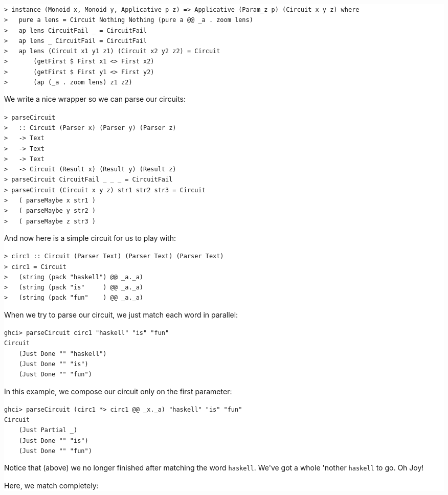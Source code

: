     > instance (Monoid x, Monoid y, Applicative p z) => Applicative (Param_z p) (Circuit x y z) where
    >   pure a lens = Circuit Nothing Nothing (pure a @@ _a . zoom lens)
    >   ap lens CircuitFail _ = CircuitFail
    >   ap lens _ CircuitFail = CircuitFail
    >   ap lens (Circuit x1 y1 z1) (Circuit x2 y2 z2) = Circuit 
    >       (getFirst $ First x1 <> First x2) 
    >       (getFirst $ First y1 <> First y2)
    >       (ap (_a . zoom lens) z1 z2)


We write a nice wrapper so we can parse our circuits:

    
    > parseCircuit
    >   :: Circuit (Parser x) (Parser y) (Parser z)
    >   -> Text 
    >   -> Text
    >   -> Text
    >   -> Circuit (Result x) (Result y) (Result z)
    > parseCircuit CircuitFail _ _ _ = CircuitFail
    > parseCircuit (Circuit x y z) str1 str2 str3 = Circuit
    >   ( parseMaybe x str1 )
    >   ( parseMaybe y str2 )
    >   ( parseMaybe z str3 )


And now here is a simple circuit for us to play with:

    
    > circ1 :: Circuit (Parser Text) (Parser Text) (Parser Text)
    > circ1 = Circuit
    >   (string (pack "haskell") @@ _a._a)
    >   (string (pack "is"     ) @@ _a._a)
    >   (string (pack "fun"    ) @@ _a._a)


When we try to parse our circuit, we just match each word in parallel:

    
    ghci> parseCircuit circ1 "haskell" "is" "fun"
    Circuit 
        (Just Done "" "haskell")
        (Just Done "" "is")
        (Just Done "" "fun")


In this example, we compose our circuit only on the first parameter:

    
    ghci> parseCircuit (circ1 *> circ1 @@ _x._a) "haskell" "is" "fun"
    Circuit 
        (Just Partial _) 
        (Just Done "" "is") 
        (Just Done "" "fun")


Notice that (above) we no longer finished after matching the word `haskell`. We've got a whole 'nother `haskell` to go. Oh Joy!

Here, we match completely:
    
